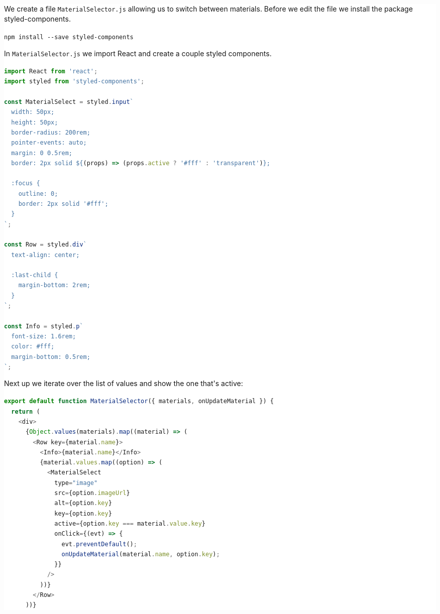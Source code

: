 We create a file `MaterialSelector.js` allowing us to switch between materials. Before we edit the file we install the package  
styled-components.

```
npm install --save styled-components
```

In `MaterialSelector.js` we import React and create a couple styled components.

```js
import React from 'react';
import styled from 'styled-components';

const MaterialSelect = styled.input`
  width: 50px;
  height: 50px;
  border-radius: 200rem;
  pointer-events: auto;
  margin: 0 0.5rem;
  border: 2px solid ${(props) => (props.active ? '#fff' : 'transparent')};

  :focus {
    outline: 0;
    border: 2px solid '#fff';
  }
`;

const Row = styled.div`
  text-align: center;

  :last-child {
    margin-bottom: 2rem;
  }
`;

const Info = styled.p`
  font-size: 1.6rem;
  color: #fff;
  margin-bottom: 0.5rem;
`;
```

Next up we iterate over the list of values and show the one that's active:

```js
export default function MaterialSelector({ materials, onUpdateMaterial }) {
  return (
    <div>
      {Object.values(materials).map((material) => (
        <Row key={material.name}>
          <Info>{material.name}</Info>
          {material.values.map((option) => (
            <MaterialSelect
              type="image"
              src={option.imageUrl}
              alt={option.key}
              key={option.key}
              active={option.key === material.value.key}
              onClick={(evt) => {
                evt.preventDefault();
                onUpdateMaterial(material.name, option.key);
              }}
            />
          ))}
        </Row>
      ))}
```